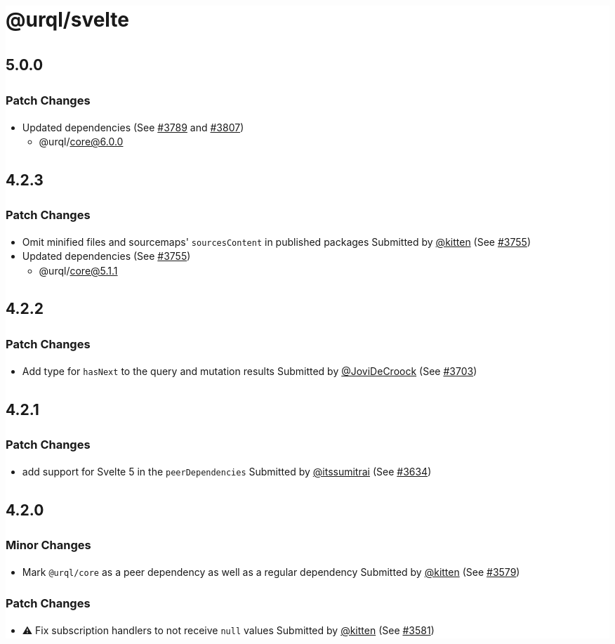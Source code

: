 # @urql/svelte

## 5.0.0

### Patch Changes

- Updated dependencies (See [#3789](https://github.com/urql-graphql/urql/pull/3789) and [#3807](https://github.com/urql-graphql/urql/pull/3807))
  - @urql/core@6.0.0

## 4.2.3

### Patch Changes

- Omit minified files and sourcemaps' `sourcesContent` in published packages
  Submitted by [@kitten](https://github.com/kitten) (See [#3755](https://github.com/urql-graphql/urql/pull/3755))
- Updated dependencies (See [#3755](https://github.com/urql-graphql/urql/pull/3755))
  - @urql/core@5.1.1

## 4.2.2

### Patch Changes

- Add type for `hasNext` to the query and mutation results
  Submitted by [@JoviDeCroock](https://github.com/JoviDeCroock) (See [#3703](https://github.com/urql-graphql/urql/pull/3703))

## 4.2.1

### Patch Changes

- add support for Svelte 5 in the `peerDependencies`
  Submitted by [@itssumitrai](https://github.com/itssumitrai) (See [#3634](https://github.com/urql-graphql/urql/pull/3634))

## 4.2.0

### Minor Changes

- Mark `@urql/core` as a peer dependency as well as a regular dependency
  Submitted by [@kitten](https://github.com/kitten) (See [#3579](https://github.com/urql-graphql/urql/pull/3579))

### Patch Changes

- ⚠️ Fix subscription handlers to not receive `null` values
  Submitted by [@kitten](https://github.com/kitten) (See [#3581](https://github.com/urql-graphql/urql/pull/3581))
